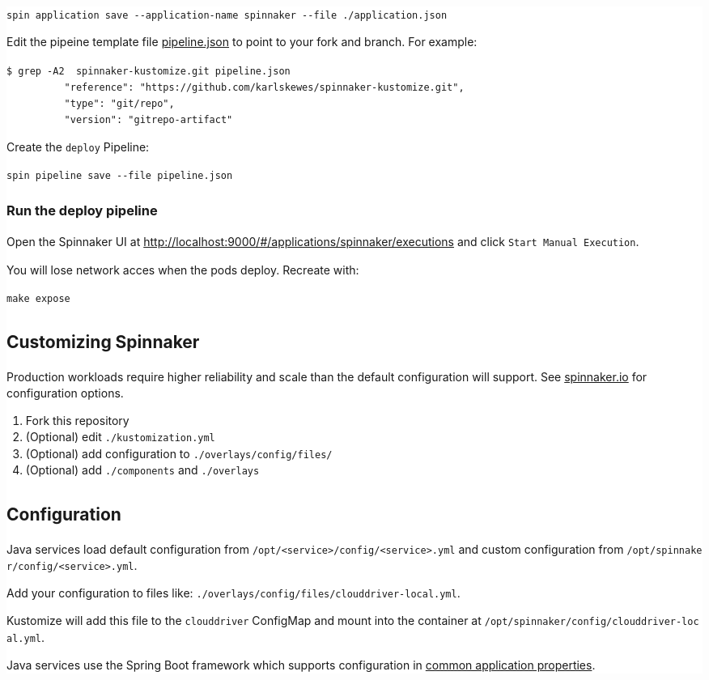 ```
spin application save --application-name spinnaker --file ./application.json
```

Edit the pipeine template file [pipeline.json](./pipeline.json) to point to
your fork and branch. For example:

```
$ grep -A2  spinnaker-kustomize.git pipeline.json
          "reference": "https://github.com/karlskewes/spinnaker-kustomize.git",
          "type": "git/repo",
          "version": "gitrepo-artifact"
```

Create the `deploy` Pipeline:

```
spin pipeline save --file pipeline.json
```

### Run the deploy pipeline

Open the Spinnaker UI at [http://localhost:9000/#/applications/spinnaker/executions](http://localhost:9000/#/applications/spinnaker/executions)
and click `Start Manual Execution`.

You will lose network acces when the pods deploy. Recreate with:

```
make expose
```

## Customizing Spinnaker

Production workloads require higher reliability and scale than the default
configuration will support. See [spinnaker.io](https://spinnaker.io) for
configuration options.

1. Fork this repository
1. (Optional) edit `./kustomization.yml`
1. (Optional) add configuration to `./overlays/config/files/`
1. (Optional) add `./components` and `./overlays`

## Configuration

Java services load default configuration from `/opt/<service>/config/<service>.yml`
and custom configuration from `/opt/spinnaker/config/<service>.yml`.

Add your configuration to files like: `./overlays/config/files/clouddriver-local.yml`.

Kustomize will add this file to the `clouddriver` ConfigMap and mount into the
container at `/opt/spinnaker/config/clouddriver-local.yml`.

Java services use the Spring Boot framework which supports configuration in
[common application properties](https://docs.spring.io/spring-boot/docs/2.4.13/reference/html/appendix-application-properties.html#common-application-properties).
